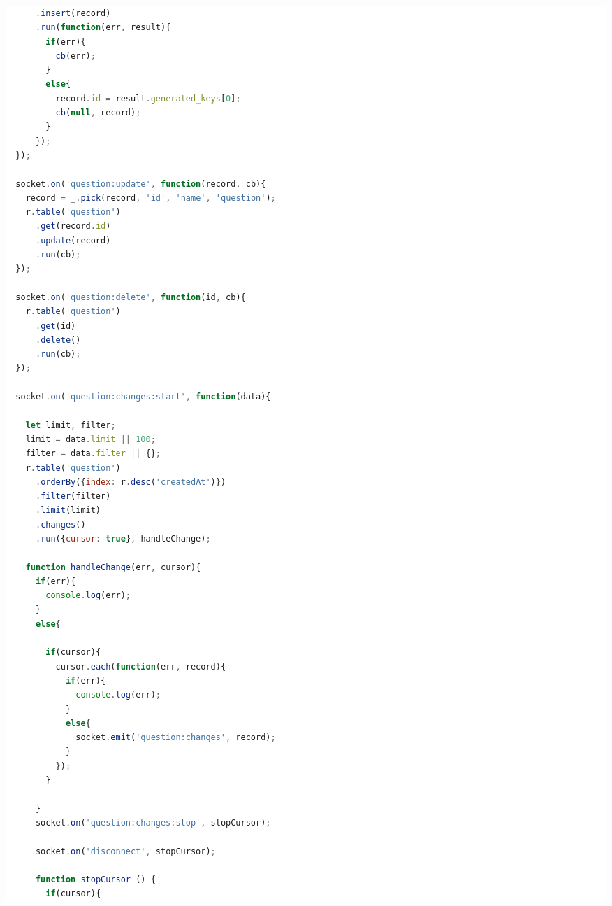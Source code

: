 ```javascript
      .insert(record)
      .run(function(err, result){
        if(err){
          cb(err);
        }
        else{
          record.id = result.generated_keys[0];
          cb(null, record);
        }
      });
  });

  socket.on('question:update', function(record, cb){
    record = _.pick(record, 'id', 'name', 'question');
    r.table('question')
      .get(record.id)
      .update(record)
      .run(cb);
  });

  socket.on('question:delete', function(id, cb){
    r.table('question')
      .get(id)
      .delete()
      .run(cb);
  });

  socket.on('question:changes:start', function(data){

    let limit, filter;
    limit = data.limit || 100;
    filter = data.filter || {};
    r.table('question')
      .orderBy({index: r.desc('createdAt')})
      .filter(filter)
      .limit(limit)
      .changes()
      .run({cursor: true}, handleChange);

    function handleChange(err, cursor){
      if(err){
        console.log(err);
      }
      else{

        if(cursor){
          cursor.each(function(err, record){
            if(err){
              console.log(err);
            }
            else{
              socket.emit('question:changes', record);
            }
          });
        }

      }
      socket.on('question:changes:stop', stopCursor);

      socket.on('disconnect', stopCursor);

      function stopCursor () {
        if(cursor){
```